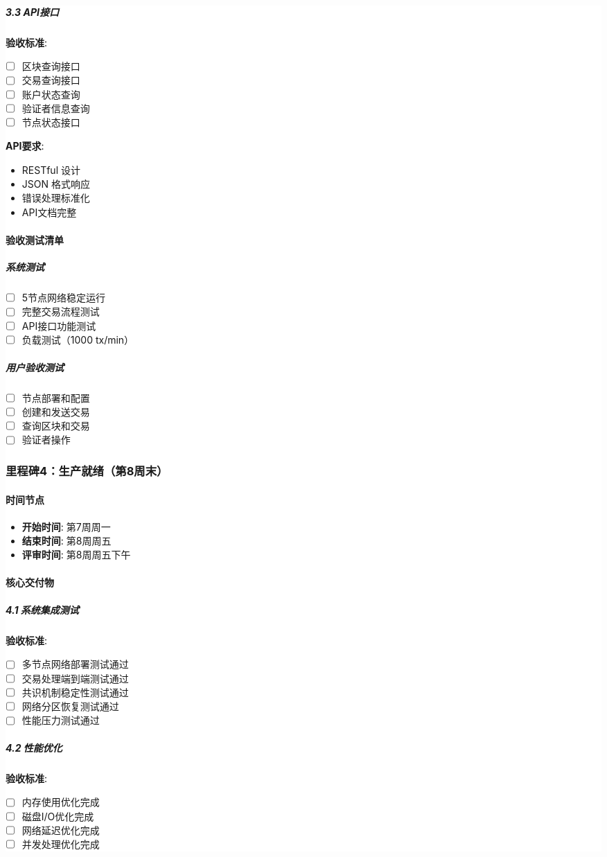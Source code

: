 ##### 3.3 API接口
**验收标准**:
- [ ] 区块查询接口
- [ ] 交易查询接口
- [ ] 账户状态查询
- [ ] 验证者信息查询
- [ ] 节点状态接口

**API要求**:
- RESTful 设计
- JSON 格式响应
- 错误处理标准化
- API文档完整

#### 验收测试清单

##### 系统测试
- [ ] 5节点网络稳定运行
- [ ] 完整交易流程测试
- [ ] API接口功能测试
- [ ] 负载测试（1000 tx/min）

##### 用户验收测试
- [ ] 节点部署和配置
- [ ] 创建和发送交易
- [ ] 查询区块和交易
- [ ] 验证者操作

### 里程碑4：生产就绪（第8周末）

#### 时间节点
- **开始时间**: 第7周周一
- **结束时间**: 第8周周五
- **评审时间**: 第8周周五下午

#### 核心交付物

##### 4.1 系统集成测试
**验收标准**:
- [ ] 多节点网络部署测试通过
- [ ] 交易处理端到端测试通过
- [ ] 共识机制稳定性测试通过
- [ ] 网络分区恢复测试通过
- [ ] 性能压力测试通过

##### 4.2 性能优化
**验收标准**:
- [ ] 内存使用优化完成
- [ ] 磁盘I/O优化完成
- [ ] 网络延迟优化完成
- [ ] 并发处理优化完成
